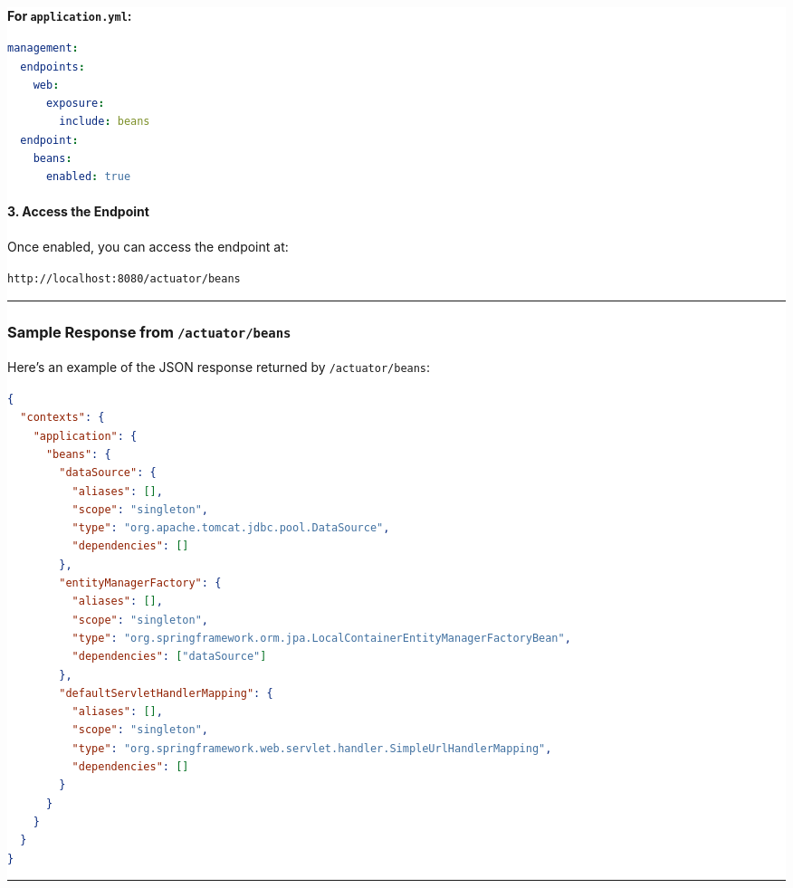 **For `application.yml`:**
```yaml
management:
  endpoints:
    web:
      exposure:
        include: beans
  endpoint:
    beans:
      enabled: true
```

#### **3. Access the Endpoint**

Once enabled, you can access the endpoint at:
```
http://localhost:8080/actuator/beans
```

---

### **Sample Response from `/actuator/beans`**

Here’s an example of the JSON response returned by `/actuator/beans`:

```json
{
  "contexts": {
    "application": {
      "beans": {
        "dataSource": {
          "aliases": [],
          "scope": "singleton",
          "type": "org.apache.tomcat.jdbc.pool.DataSource",
          "dependencies": []
        },
        "entityManagerFactory": {
          "aliases": [],
          "scope": "singleton",
          "type": "org.springframework.orm.jpa.LocalContainerEntityManagerFactoryBean",
          "dependencies": ["dataSource"]
        },
        "defaultServletHandlerMapping": {
          "aliases": [],
          "scope": "singleton",
          "type": "org.springframework.web.servlet.handler.SimpleUrlHandlerMapping",
          "dependencies": []
        }
      }
    }
  }
}
```

---